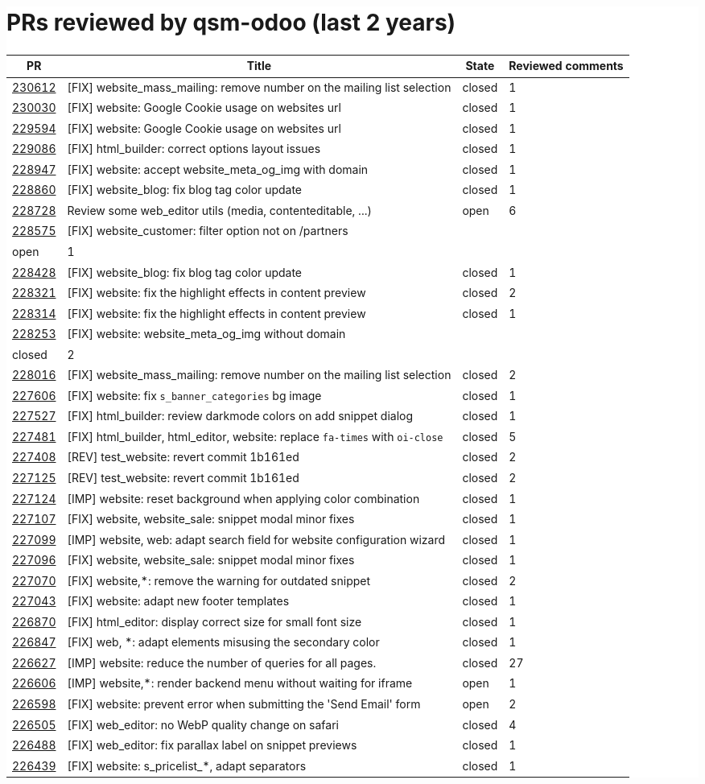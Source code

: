 # PRs reviewed by qsm-odoo (last 2 years)

| PR | Title | State | Reviewed comments |
| --- | --- | --- | --- |
| [230612](https://github.com/odoo/odoo/pull/230612) | [FIX] website_mass_mailing: remove number on the mailing list selection | closed | 1 |
| [230030](https://github.com/odoo/odoo/pull/230030) | [FIX] website: Google Cookie usage on websites url | closed | 1 |
| [229594](https://github.com/odoo/odoo/pull/229594) | [FIX] website: Google Cookie usage on websites url | closed | 1 |
| [229086](https://github.com/odoo/odoo/pull/229086) | [FIX] html_builder: correct options layout issues | closed | 1 |
| [228947](https://github.com/odoo/odoo/pull/228947) | [FIX] website: accept website_meta_og_img with domain | closed | 1 |
| [228860](https://github.com/odoo/odoo/pull/228860) | [FIX] website_blog: fix blog tag color update | closed | 1 |
| [228728](https://github.com/odoo/odoo/pull/228728) | Review some web_editor utils (media, contenteditable, ...) | open | 6 |
| [228575](https://github.com/odoo/odoo/pull/228575) | [FIX] website_customer: filter option not on /partners
 | open | 1 |
| [228428](https://github.com/odoo/odoo/pull/228428) | [FIX] website_blog: fix blog tag color update | closed | 1 |
| [228321](https://github.com/odoo/odoo/pull/228321) | [FIX] website: fix the highlight effects in content preview | closed | 2 |
| [228314](https://github.com/odoo/odoo/pull/228314) | [FIX] website: fix the highlight effects in content preview | closed | 1 |
| [228253](https://github.com/odoo/odoo/pull/228253) | [FIX] website: website_meta_og_img without domain
 | closed | 2 |
| [228016](https://github.com/odoo/odoo/pull/228016) | [FIX] website_mass_mailing: remove number on the mailing list selection | closed | 2 |
| [227606](https://github.com/odoo/odoo/pull/227606) | [FIX] website: fix `s_banner_categories` bg image | closed | 1 |
| [227527](https://github.com/odoo/odoo/pull/227527) | [FIX] html_builder: review darkmode colors on add snippet dialog | closed | 1 |
| [227481](https://github.com/odoo/odoo/pull/227481) | [FIX] html_builder, html_editor, website: replace `fa-times` with `oi-close` | closed | 5 |
| [227408](https://github.com/odoo/odoo/pull/227408) | [REV] test_website: revert commit 1b161ed | closed | 2 |
| [227125](https://github.com/odoo/odoo/pull/227125) | [REV] test_website: revert commit 1b161ed | closed | 2 |
| [227124](https://github.com/odoo/odoo/pull/227124) | [IMP] website: reset background when applying color combination | closed | 1 |
| [227107](https://github.com/odoo/odoo/pull/227107) | [FIX] website, website_sale: snippet modal minor fixes | closed | 1 |
| [227099](https://github.com/odoo/odoo/pull/227099) | [IMP] website, web: adapt search field for website configuration wizard | closed | 1 |
| [227096](https://github.com/odoo/odoo/pull/227096) | [FIX] website, website_sale: snippet modal minor fixes | closed | 1 |
| [227070](https://github.com/odoo/odoo/pull/227070) | [FIX] website,*: remove the warning for outdated snippet | closed | 2 |
| [227043](https://github.com/odoo/odoo/pull/227043) | [FIX] website: adapt new footer templates | closed | 1 |
| [226870](https://github.com/odoo/odoo/pull/226870) | [FIX] html_editor: display correct size for small font size | closed | 1 |
| [226847](https://github.com/odoo/odoo/pull/226847) | [FIX] web, *: adapt elements misusing the secondary color | closed | 1 |
| [226627](https://github.com/odoo/odoo/pull/226627) | [IMP] website: reduce the number of queries for all pages. | closed | 27 |
| [226606](https://github.com/odoo/odoo/pull/226606) | [IMP] website,*: render backend menu without waiting for iframe | open | 1 |
| [226598](https://github.com/odoo/odoo/pull/226598) | [FIX] website: prevent error when submitting the 'Send Email' form | open | 2 |
| [226505](https://github.com/odoo/odoo/pull/226505) | [FIX] web_editor: no WebP quality change on safari | closed | 4 |
| [226488](https://github.com/odoo/odoo/pull/226488) | [FIX] web_editor: fix parallax label on snippet previews | closed | 1 |
| [226439](https://github.com/odoo/odoo/pull/226439) | [FIX] website: s_pricelist_*, adapt separators | closed | 1 |